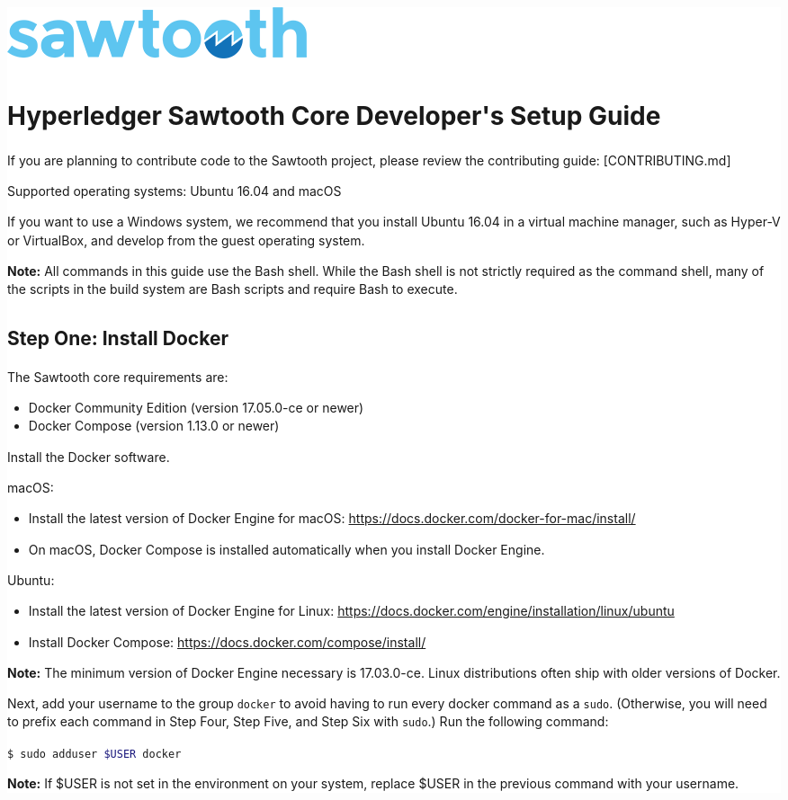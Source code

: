 
![Hyperledger Sawtooth](images/sawtooth_logo_light_blue-small.png)

Hyperledger Sawtooth Core Developer's Setup Guide
=============

If you are planning to contribute code to the Sawtooth project, please review
the contributing guide: [CONTRIBUTING.md]

Supported operating systems: Ubuntu 16.04 and macOS

If you want to use a Windows system, we recommend that you install Ubuntu 16.04
in a virtual machine manager, such as Hyper-V or VirtualBox, and develop from
the guest operating system.

**Note:** All commands in this guide use the Bash shell. While the Bash shell
is not strictly required as the command shell, many of the scripts in the build
system are Bash scripts and require Bash to execute.

Step One: Install Docker
-------------
The Sawtooth core requirements are:
- Docker Community Edition (version 17.05.0-ce or newer)
- Docker Compose (version 1.13.0 or newer)

Install the Docker software.

macOS:

- Install the latest version of Docker Engine for macOS:
  <https://docs.docker.com/docker-for-mac/install/>

- On macOS, Docker Compose is installed automatically when you install Docker Engine.

Ubuntu:

- Install the latest version of Docker Engine for Linux: <https://docs.docker.com/engine/installation/linux/ubuntu>

- Install Docker Compose: <https://docs.docker.com/compose/install/>

**Note:** The minimum version of Docker Engine necessary is 17.03.0-ce.
  Linux distributions often ship with older versions of Docker.

Next, add your username to the group `docker` to avoid having to run every
docker command as a `sudo`. (Otherwise, you will need to prefix each
command in Step Four, Step Five, and Step Six with `sudo`.)
Run the following command:

```bash
$ sudo adduser $USER docker
```

**Note:** If $USER is not set in the environment on your system, replace $USER in the previous command with your username.
